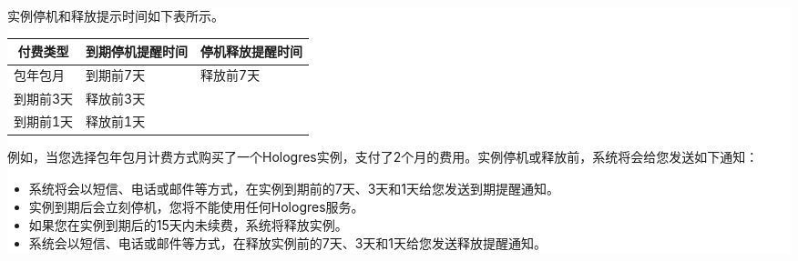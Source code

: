 实例停机和释放提示时间如下表所示。

|付费类型|到期停机提醒时间|停机释放提醒时间|
|----|--------|--------|
|包年包月|到期前7天|释放前7天|
|到期前3天|释放前3天|
|到期前1天|释放前1天|

例如，当您选择包年包月计费方式购买了一个Hologres实例，支付了2个月的费用。实例停机或释放前，系统将会给您发送如下通知：

-   系统将会以短信、电话或邮件等方式，在实例到期前的7天、3天和1天给您发送到期提醒通知。
-   实例到期后会立刻停机，您将不能使用任何Hologres服务。
-   如果您在实例到期后的15天内未续费，系统将释放实例。
-   系统会以短信、电话或邮件等方式，在释放实例前的7天、3天和1天给您发送释放提醒通知。

